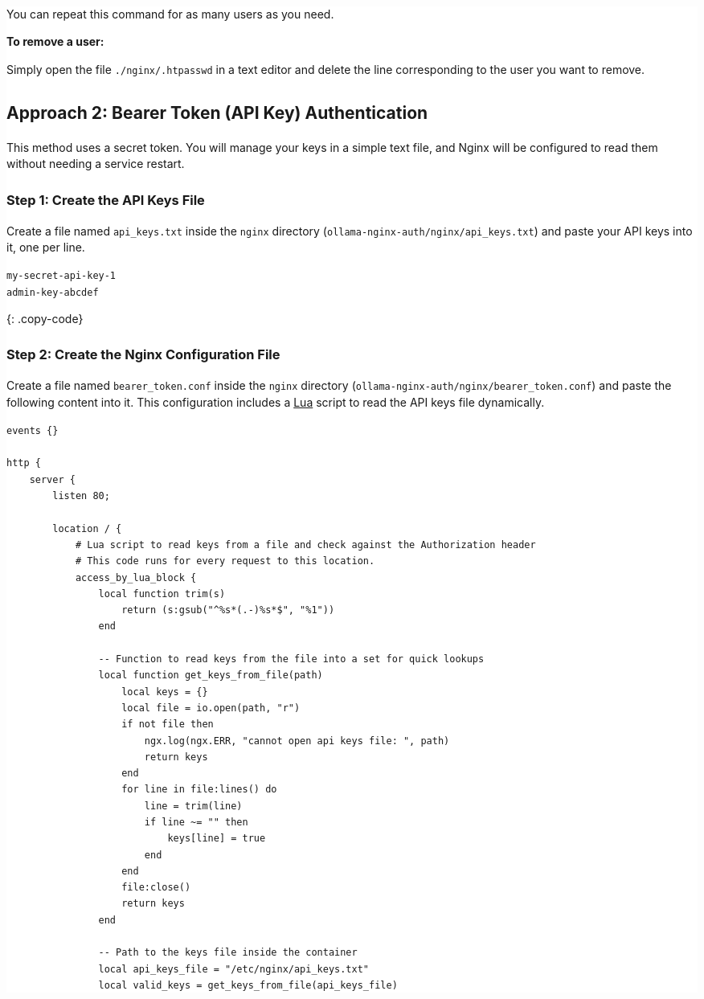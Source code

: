 You can repeat this command for as many users as you need.

**To remove a user:**

Simply open the file `./nginx/.htpasswd` in a text editor and delete the line corresponding to the user you want to remove.

## Approach 2: Bearer Token (API Key) Authentication

This method uses a secret token. You will manage your keys in a simple text file, and Nginx will be configured to read them without needing a service restart.

### Step 1: Create the API Keys File

Create a file named `api_keys.txt` inside the `nginx` directory (`ollama-nginx-auth/nginx/api_keys.txt`) and paste your API keys into it, one per line.
```
my-secret-api-key-1
admin-key-abcdef
```
{: .copy-code}

### Step 2: Create the Nginx Configuration File

Create a file named `bearer_token.conf` inside the `nginx` directory (`ollama-nginx-auth/nginx/bearer_token.conf`) and paste the following content into it.
This configuration includes a [Lua](https://www.lua.org/) script to read the API keys file dynamically.
```
events {}

http {
    server {
        listen 80;

        location / {
            # Lua script to read keys from a file and check against the Authorization header
            # This code runs for every request to this location.
            access_by_lua_block {
                local function trim(s)
                    return (s:gsub("^%s*(.-)%s*$", "%1"))
                end
            
                -- Function to read keys from the file into a set for quick lookups
                local function get_keys_from_file(path)
                    local keys = {}
                    local file = io.open(path, "r")
                    if not file then
                        ngx.log(ngx.ERR, "cannot open api keys file: ", path)
                        return keys
                    end
                    for line in file:lines() do
                        line = trim(line)
                        if line ~= "" then
                            keys[line] = true
                        end
                    end
                    file:close()
                    return keys
                end

                -- Path to the keys file inside the container
                local api_keys_file = "/etc/nginx/api_keys.txt"
                local valid_keys = get_keys_from_file(api_keys_file)

```
